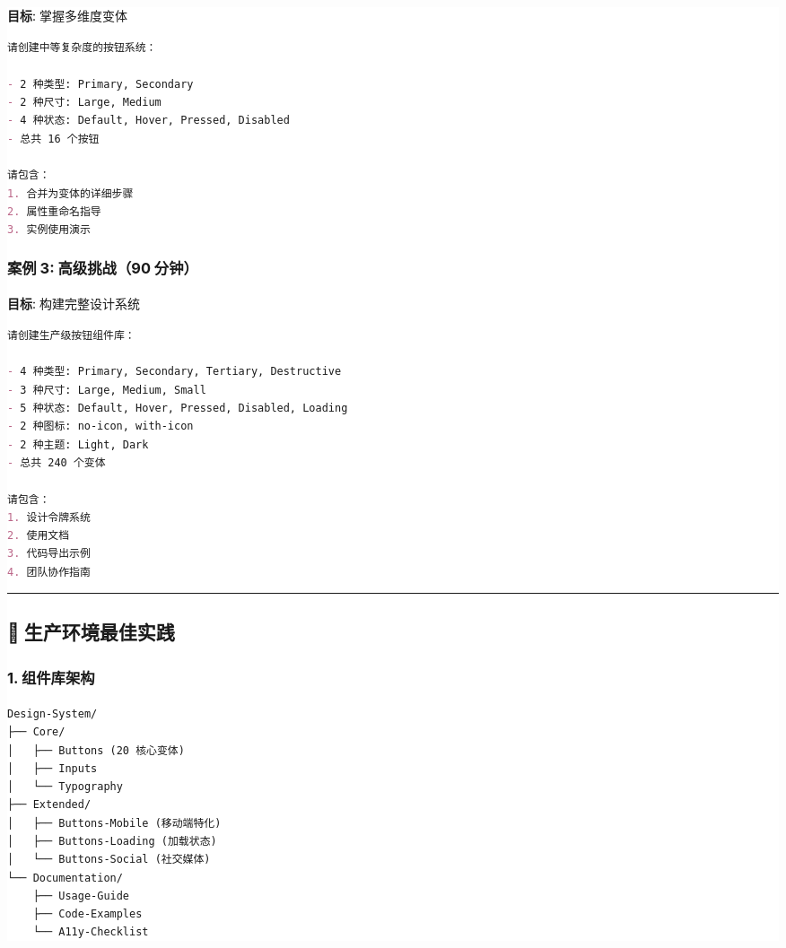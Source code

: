 **目标**: 掌握多维度变体

```markdown
请创建中等复杂度的按钮系统：

- 2 种类型: Primary, Secondary
- 2 种尺寸: Large, Medium
- 4 种状态: Default, Hover, Pressed, Disabled
- 总共 16 个按钮

请包含：
1. 合并为变体的详细步骤
2. 属性重命名指导
3. 实例使用演示
```

### 案例 3: 高级挑战（90 分钟）

**目标**: 构建完整设计系统

```markdown
请创建生产级按钮组件库：

- 4 种类型: Primary, Secondary, Tertiary, Destructive
- 3 种尺寸: Large, Medium, Small
- 5 种状态: Default, Hover, Pressed, Disabled, Loading
- 2 种图标: no-icon, with-icon
- 2 种主题: Light, Dark
- 总共 240 个变体

请包含：
1. 设计令牌系统
2. 使用文档
3. 代码导出示例
4. 团队协作指南
```

---

## 🚀 生产环境最佳实践

### 1. 组件库架构

```
Design-System/
├── Core/
│   ├── Buttons (20 核心变体)
│   ├── Inputs
│   └── Typography
├── Extended/
│   ├── Buttons-Mobile (移动端特化)
│   ├── Buttons-Loading (加载状态)
│   └── Buttons-Social (社交媒体)
└── Documentation/
    ├── Usage-Guide
    ├── Code-Examples
    └── A11y-Checklist
```
